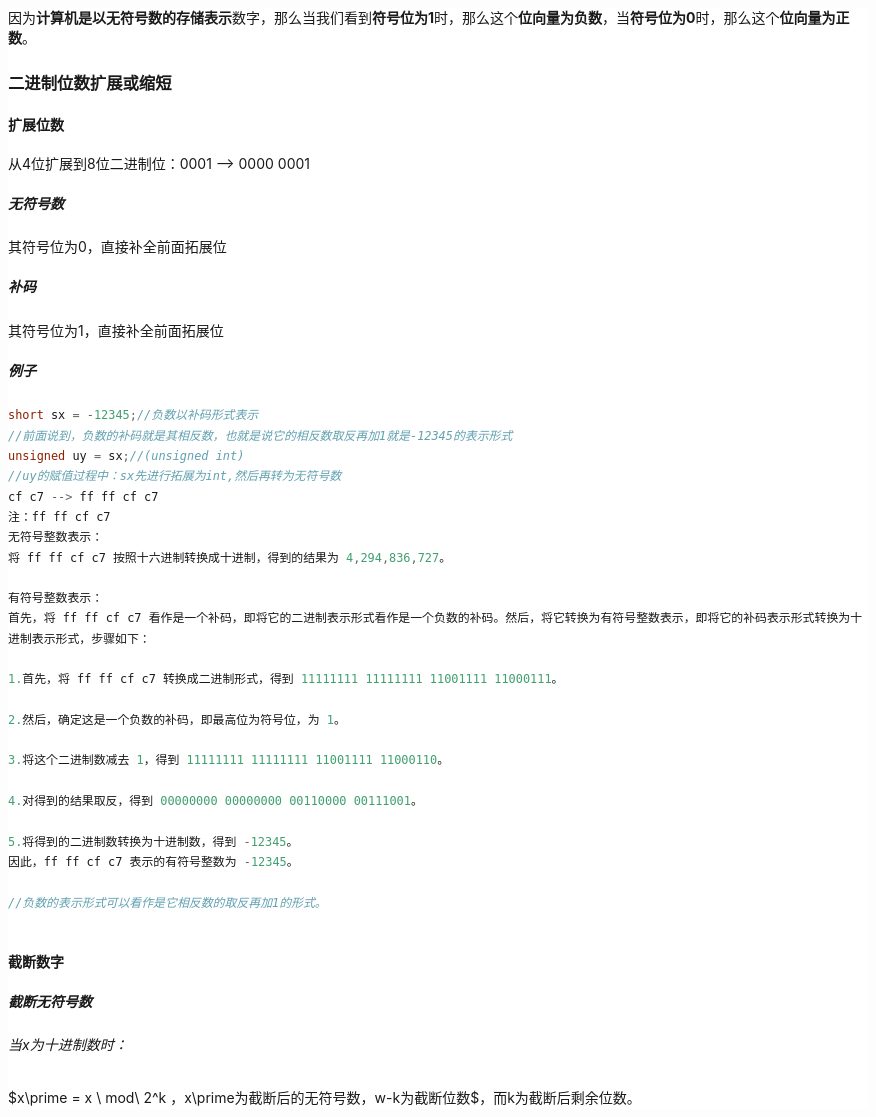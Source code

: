 因为**计算机是以无符号数的存储表示**数字，那么当我们看到**符号位为1**时，那么这个**位向量为负数**，当**符号位为0**时，那么这个**位向量为正数**。

### 二进制位数扩展或缩短

#### 扩展位数

从4位扩展到8位二进制位：0001 --> 0000 0001

##### 无符号数

其符号位为0，直接补全前面拓展位

##### 补码

其符号位为1，直接补全前面拓展位

##### 例子

```c
short sx = -12345;//负数以补码形式表示 
//前面说到，负数的补码就是其相反数，也就是说它的相反数取反再加1就是-12345的表示形式
unsigned uy = sx;//(unsigned int)
//uy的赋值过程中：sx先进行拓展为int,然后再转为无符号数
cf c7 --> ff ff cf c7
注：ff ff cf c7
无符号整数表示：
将 ff ff cf c7 按照十六进制转换成十进制，得到的结果为 4,294,836,727。

有符号整数表示：
首先，将 ff ff cf c7 看作是一个补码，即将它的二进制表示形式看作是一个负数的补码。然后，将它转换为有符号整数表示，即将它的补码表示形式转换为十进制表示形式，步骤如下：
    
1.首先，将 ff ff cf c7 转换成二进制形式，得到 11111111 11111111 11001111 11000111。

2.然后，确定这是一个负数的补码，即最高位为符号位，为 1。

3.将这个二进制数减去 1，得到 11111111 11111111 11001111 11000110。

4.对得到的结果取反，得到 00000000 00000000 00110000 00111001。

5.将得到的二进制数转换为十进制数，得到 -12345。
因此，ff ff cf c7 表示的有符号整数为 -12345。    

//负数的表示形式可以看作是它相反数的取反再加1的形式。
 
```



#### 截断数字

##### 截断无符号数

###### 当x为十进制数时：

$x\prime = x \ mod\  2^k ，x\prime为截断后的无符号数，w-k为截断位数$，而k为截断后剩余位数。
